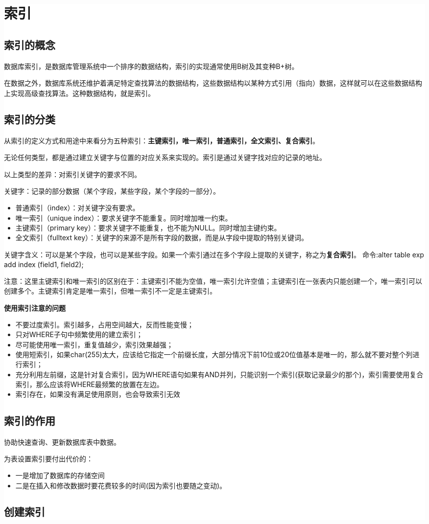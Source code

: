 # 索引

## **索引的概念**

数据库索引，是数据库管理系统中一个排序的数据结构，索引的实现通常使用B树及其变种B+树。

在数据之外，数据库系统还维护着满足特定查找算法的数据结构，这些数据结构以某种方式引用（指向）数据，这样就可以在这些数据结构上实现高级查找算法。这种数据结构，就是索引。



## 索引的分类

从索引的定义方式和用途中来看分为五种索引：**主键索引，唯一索引，普通索引，全文索引、复合索引**。

无论任何类型，都是通过建立关键字与位置的对应关系来实现的。索引是通过关键字找对应的记录的地址。

以上类型的差异：对索引关键字的要求不同。

关键字：记录的部分数据（某个字段，某些字段，某个字段的一部分）。

- 普通索引（index）：对关键字没有要求。
- 唯一索引（unique index）：要求关键字不能重复。同时增加唯一约束。
- 主键索引（primary key）：要求关键字不能重复，也不能为NULL。同时增加主键约束。
- 全文索引（fulltext key）：关键字的来源不是所有字段的数据，而是从字段中提取的特别关键词。



关键字含义：可以是某个字段，也可以是某些字段。如果一个索引通过在多个字段上提取的关键字，称之为**复合索引**。 命令:alter table exp add index (field1, field2);

注意：这里主键索引和唯一索引的区别在于：主键索引不能为空值，唯一索引允许空值；主键索引在一张表内只能创建一个，唯一索引可以创建多个。主键索引肯定是唯一索引，但唯一索引不一定是主键索引。



**使用索引注意的问题**

- 不要过度索引。索引越多，占用空间越大，反而性能变慢；
- 只对WHERE子句中频繁使用的建立索引；
- 尽可能使用唯一索引，重复值越少，索引效果越强；
- 使用短索引，如果char(255)太大，应该给它指定一个前缀长度，大部分情况下前10位或20位值基本是唯一的，那么就不要对整个列进行索引；
- 充分利用左前缀，这是针对复合索引，因为WHERE语句如果有AND并列，只能识别一个索引(获取记录最少的那个)，索引需要使用复合索引，那么应该将WHERE最频繁的放置在左边。
- 索引存在，如果没有满足使用原则，也会导致索引无效







## **索引的作用**

协助快速查询、更新数据库表中数据。

为表设置索引要付出代价的：

- 一是增加了数据库的存储空间
- 二是在插入和修改数据时要花费较多的时间(因为索引也要随之变动)。



## 创建索引
